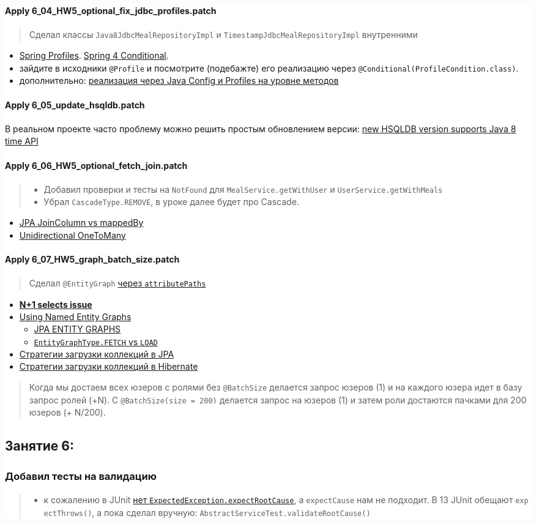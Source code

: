 #### Apply 6_04_HW5_optional_fix_jdbc_profiles.patch
> Сделал классы `Java8JdbcMealRepositoryImpl` и `TimestampJdbcMealRepositoryImpl` внутренними

- <a href="http://javarticles.com/2013/12/spring-profiles.html">Spring Profiles</a>. <a href="https://www.javacodegeeks.com/2013/10/spring-4-conditional.html">Spring 4 Conditional</a>.
- зайдите в исходники `@Profile` и посмотрите (подебажте) его  реализацию через `@Conditional(ProfileCondition.class)`.
- дополнительно: [реализация через Java Config и Profiles на уровне методов](http://stackoverflow.com/a/43645463/548473)

#### Apply 6_05_update_hsqldb.patch
В реальном проекте часто проблему можно решить простым обновлением версии: <a href="http://hsqldb.org/">new HSQLDB version supports Java 8 time API</a>

#### Apply 6_06_HW5_optional_fetch_join.patch
> - Добавил проверки и тесты на `NotFound` для `MealService.getWithUser` и  `UserService.getWithMeals`
> - Убрал `CascadeType.REMOVE`, в уроке далее будет про Cascade.

-  <a href="http://stackoverflow.com/questions/11938253/jpa-joincolumn-vs-mappedby">JPA JoinColumn vs mappedBy</a>
-  <a href="https://en.wikibooks.org/wiki/Java_Persistence/OneToMany#Unidirectional_OneToMany.2C_No_Inverse_ManyToOne.2C_No_Join_Table_.28JPA_2.x_ONLY.29">Unidirectional OneToMany</a>

#### Apply 6_07_HW5_graph_batch_size.patch
> Сделал `@EntityGraph` [через `attributePaths`](https://spring.io/blog/2015/09/04/what-s-new-in-spring-data-release-gosling)

- **<a href="http://stackoverflow.com/questions/97197/what-is-the-n1-selects-issue">N+1 selects issue</a>**
- <a href="https://docs.oracle.com/javaee/7/tutorial/persistence-entitygraphs002.htm">Using Named Entity Graphs</a>
  - [JPA ENTITY GRAPHS](http://www.radcortez.com/jpa-entity-graphs/)
  - [`EntityGraphType.FETCH` vs `LOAD`](http://stackoverflow.com/questions/31978011/what-is-the-diffenece-between-fetch-and-load-for-entity-graph-of-jpa)
- <a href="https://dou.ua/lenta/articles/jpa-fetch-types/">Стратегии загрузки коллекций в JPA</a>
- <a href="https://dou.ua/lenta/articles/hibernate-fetch-types/">Стратегии загрузки коллекций в Hibernate</a>

> Когда мы достаем всех юзеров с ролями без `@BatchSize` делается запрос юзеров (1) и на каждого юзера идет в базу запрос ролей (+N).
C `@BatchSize(size = 200)` делается запрос на юзеров (1) и затем роли достаются пачками для 200 юзеров (+ N/200).

## Занятие 6:

### Добавил тесты на валидацию
> - к сожалению в JUnit <a href="https://github.com/junit-team/junit4/pull/778">нет `ExpectedException.expectRootCause`</a>, а `expectCause` нам не подходит. В 13 JUnit обещают `expectThrows()`, а пока сделал вручную:
`AbstractServiceTest.validateRootCause()`
